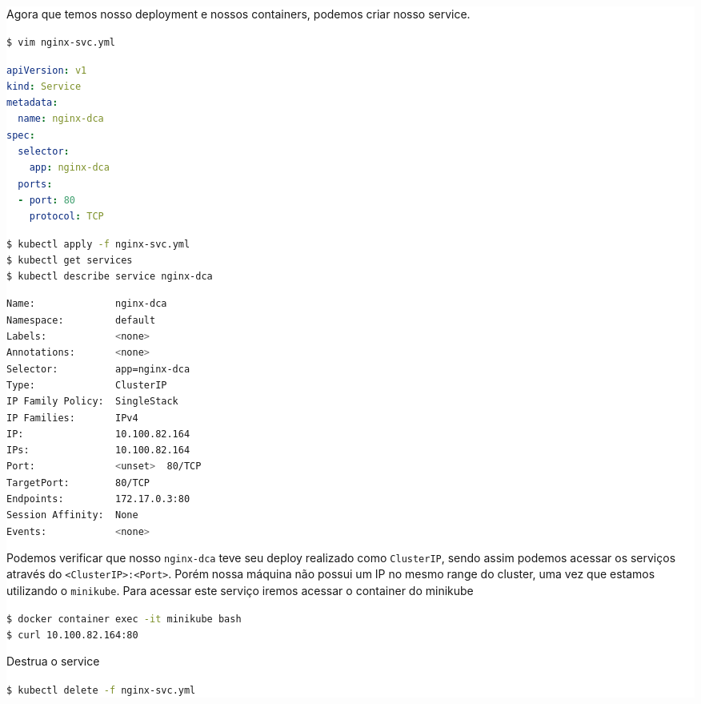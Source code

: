 Agora que temos nosso deployment e nossos containers, podemos criar nosso service.

```bash
$ vim nginx-svc.yml
```

```yaml
apiVersion: v1
kind: Service
metadata:
  name: nginx-dca
spec:
  selector:
    app: nginx-dca
  ports:
  - port: 80
    protocol: TCP
```

```bash
$ kubectl apply -f nginx-svc.yml
$ kubectl get services
$ kubectl describe service nginx-dca
```

```bash
Name:              nginx-dca
Namespace:         default
Labels:            <none>
Annotations:       <none>
Selector:          app=nginx-dca
Type:              ClusterIP
IP Family Policy:  SingleStack
IP Families:       IPv4
IP:                10.100.82.164
IPs:               10.100.82.164
Port:              <unset>  80/TCP
TargetPort:        80/TCP
Endpoints:         172.17.0.3:80
Session Affinity:  None
Events:            <none>
```

Podemos verificar que nosso `nginx-dca` teve seu deploy realizado como `ClusterIP`, sendo assim podemos acessar os serviços através do `<ClusterIP>:<Port>`. Porém nossa máquina não possui um IP no mesmo range do cluster, uma vez que estamos utilizando o `minikube`. Para acessar este serviço iremos acessar o container do minikube

```bash
$ docker container exec -it minikube bash
$ curl 10.100.82.164:80
```

Destrua o service

```bash
$ kubectl delete -f nginx-svc.yml 
```
